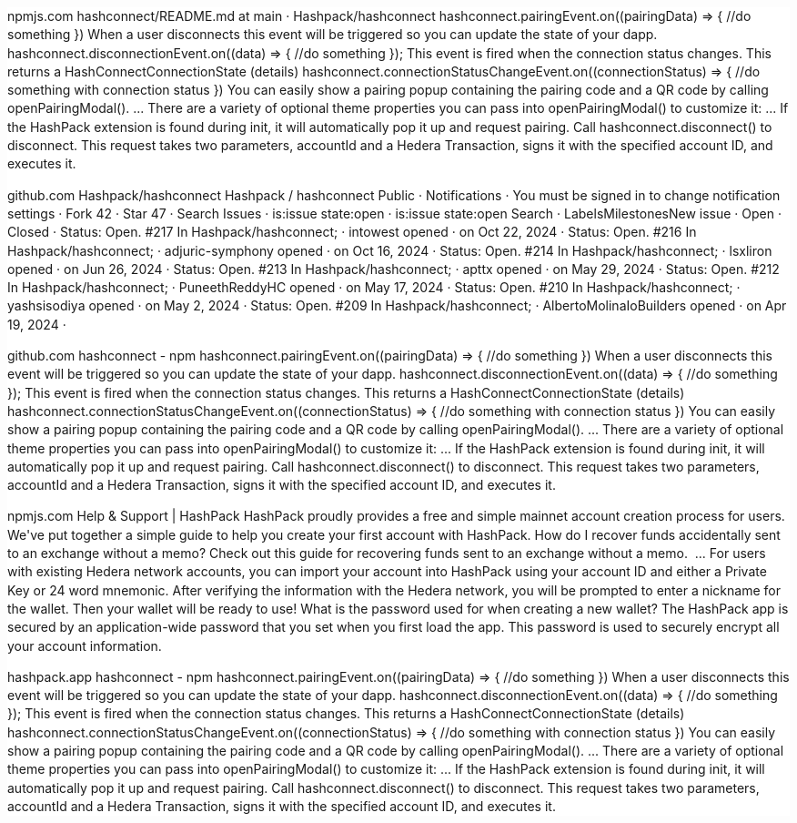 npmjs.com
hashconnect/README.md at main · Hashpack/hashconnect
hashconnect.pairingEvent.on((pairingData) => { //do something }) When a user disconnects this event will be triggered so you can update the state of your dapp. hashconnect.disconnectionEvent.on((data) => { //do something }); This event is fired when the connection status changes. This returns a HashConnectConnectionState (details) hashconnect.connectionStatusChangeEvent.on((connectionStatus) => { //do something with connection status }) You can easily show a pairing popup containing the pairing code and a QR code by calling openPairingModal(). ... There are a variety of optional theme properties you can pass into openPairingModal() to customize it: ... If the HashPack extension is found during init, it will automatically pop it up and request pairing. Call hashconnect.disconnect() to disconnect. This request takes two parameters, accountId and a Hedera Transaction, signs it with the specified account ID, and executes it.

github.com
Hashpack/hashconnect
Hashpack / hashconnect Public · Notifications · You must be signed in to change notification settings · Fork 42 · Star 47 · Search Issues · is:issue state:open · is:issue state:open Search · LabelsMilestonesNew issue · Open · Closed · Status: Open. #217 In Hashpack/hashconnect; · intowest opened · on Oct 22, 2024 · Status: Open. #216 In Hashpack/hashconnect; · adjuric-symphony opened · on Oct 16, 2024 · Status: Open. #214 In Hashpack/hashconnect; · lsxliron opened · on Jun 26, 2024 · Status: Open. #213 In Hashpack/hashconnect; · apttx opened · on May 29, 2024 · Status: Open. #212 In Hashpack/hashconnect; · PuneethReddyHC opened · on May 17, 2024 · Status: Open. #210 In Hashpack/hashconnect; · yashsisodiya opened · on May 2, 2024 · Status: Open. #209 In Hashpack/hashconnect; · AlbertoMolinaIoBuilders opened · on Apr 19, 2024 ·

github.com
hashconnect - npm
hashconnect.pairingEvent.on((pairingData) => { //do something }) When a user disconnects this event will be triggered so you can update the state of your dapp. hashconnect.disconnectionEvent.on((data) => { //do something }); This event is fired when the connection status changes. This returns a HashConnectConnectionState (details) hashconnect.connectionStatusChangeEvent.on((connectionStatus) => { //do something with connection status }) You can easily show a pairing popup containing the pairing code and a QR code by calling openPairingModal(). ... There are a variety of optional theme properties you can pass into openPairingModal() to customize it: ... If the HashPack extension is found during init, it will automatically pop it up and request pairing. Call hashconnect.disconnect() to disconnect. This request takes two parameters, accountId and a Hedera Transaction, signs it with the specified account ID, and executes it.

npmjs.com
Help & Support | HashPack
HashPack proudly provides a free and simple mainnet account creation process for users. We've put together a simple guide to help you create your first account with HashPack. How do I recover funds accidentally sent to an exchange without a memo? Check out this guide for recovering funds sent to an exchange without a memo. ‍ ... For users with existing Hedera network accounts, you can import your account into HashPack using your account ID and either a Private Key or 24 word mnemonic. After verifying the information with the Hedera network, you will be prompted to enter a nickname for the wallet. Then your wallet will be ready to use! What is the password used for when creating a new wallet? The HashPack app is secured by an application-wide password that you set when you first load the app. This password is used to securely encrypt all your account information.

hashpack.app
hashconnect - npm
hashconnect.pairingEvent.on((pairingData) => { //do something }) When a user disconnects this event will be triggered so you can update the state of your dapp. hashconnect.disconnectionEvent.on((data) => { //do something }); This event is fired when the connection status changes. This returns a HashConnectConnectionState (details) hashconnect.connectionStatusChangeEvent.on((connectionStatus) => { //do something with connection status }) You can easily show a pairing popup containing the pairing code and a QR code by calling openPairingModal(). ... There are a variety of optional theme properties you can pass into openPairingModal() to customize it: ... If the HashPack extension is found during init, it will automatically pop it up and request pairing. Call hashconnect.disconnect() to disconnect. This request takes two parameters, accountId and a Hedera Transaction, signs it with the specified account ID, and executes it.
